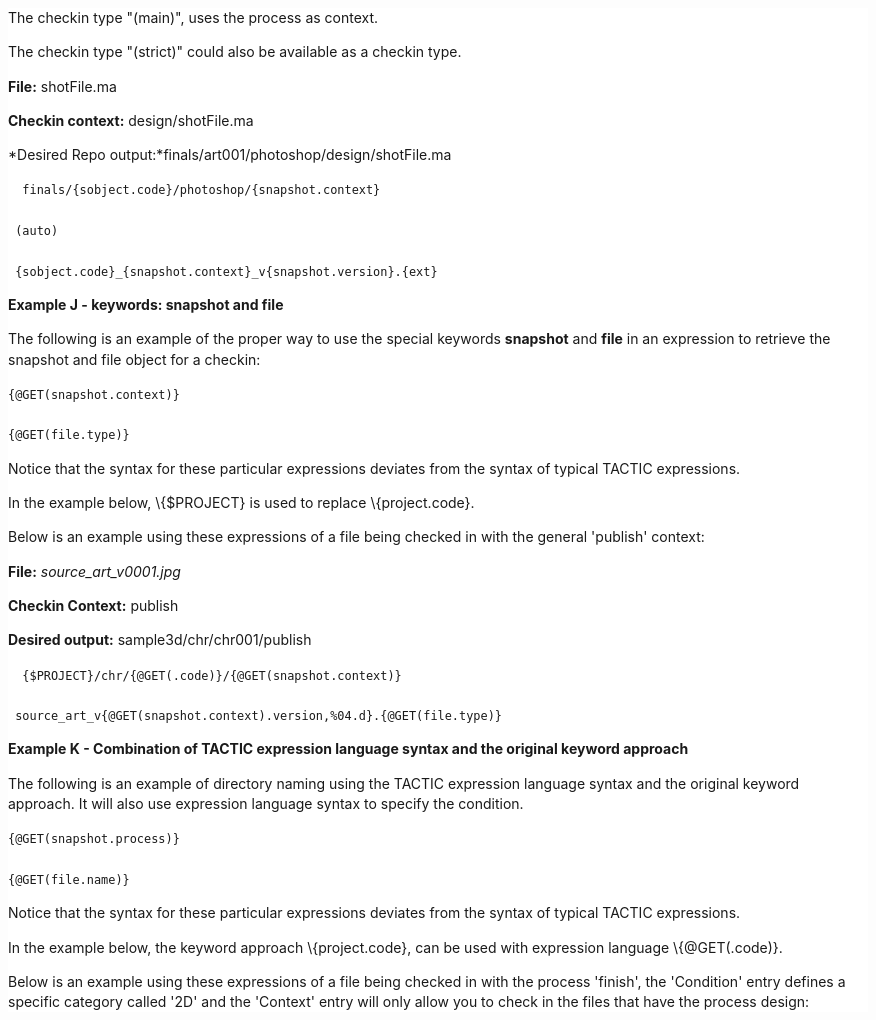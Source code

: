 The checkin type "(main)", uses the process as context.

The checkin type "(strict)" could also be available as a checkin type.

**File:** shotFile.ma

**Checkin context:** design/shotFile.ma

\*Desired Repo output:\*finals/art001/photoshop/design/shotFile.ma

      finals/{sobject.code}/photoshop/{snapshot.context}

     (auto)

     {sobject.code}_{snapshot.context}_v{snapshot.version}.{ext}

**Example J - keywords: snapshot and file**

The following is an example of the proper way to use the special
keywords **snapshot** and **file** in an expression to retrieve the snapshot
and file object for a checkin:

    {@GET(snapshot.context)}

    {@GET(file.type)}

Notice that the syntax for these particular expressions deviates from
the syntax of typical TACTIC expressions.

In the example below, \\{$PROJECT} is used to replace \\{project.code}.

Below is an example using these expressions of a file being checked in
with the general 'publish' context:

**File:** *source\_art\_v0001.jpg*

**Checkin Context:** publish

**Desired output:** sample3d/chr/chr001/publish

      {$PROJECT}/chr/{@GET(.code)}/{@GET(snapshot.context)}

     source_art_v{@GET(snapshot.context).version,%04.d}.{@GET(file.type)}

**Example K - Combination of TACTIC expression language syntax and the
original keyword approach**

The following is an example of directory naming using the TACTIC
expression language syntax and the original keyword approach. It will
also use expression language syntax to specify the condition.

    {@GET(snapshot.process)}

    {@GET(file.name)}

Notice that the syntax for these particular expressions deviates from
the syntax of typical TACTIC expressions.

In the example below, the keyword approach \\{project.code}, can be used
with expression language \\{@GET(.code)}.

Below is an example using these expressions of a file being checked in
with the process 'finish', the 'Condition' entry defines a specific
category called '2D' and the 'Context' entry will only allow you to
check in the files that have the process design:
